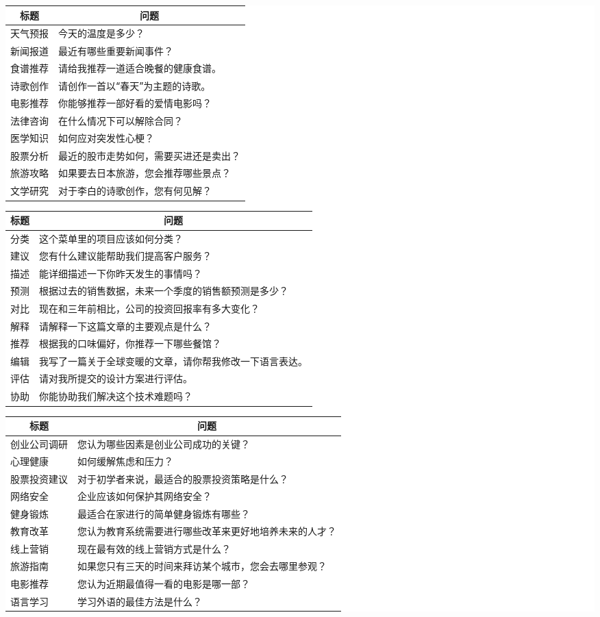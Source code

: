 |标题|问题|
|---|---|
|天气预报|今天的温度是多少？|
|新闻报道|最近有哪些重要新闻事件？|
|食谱推荐|请给我推荐一道适合晚餐的健康食谱。|
|诗歌创作|请创作一首以“春天”为主题的诗歌。|
|电影推荐|你能够推荐一部好看的爱情电影吗？|
|法律咨询|在什么情况下可以解除合同？|
|医学知识|如何应对突发性心梗？|
|股票分析|最近的股市走势如何，需要买进还是卖出？|
|旅游攻略|如果要去日本旅游，您会推荐哪些景点？|
|文学研究|对于李白的诗歌创作，您有何见解？|

| 标题 | 问题 |
| --- | --- |
| 分类 | 这个菜单里的项目应该如何分类？ |
| 建议 | 您有什么建议能帮助我们提高客户服务？ |
| 描述 | 能详细描述一下你昨天发生的事情吗？ |
| 预测 | 根据过去的销售数据，未来一个季度的销售额预测是多少？ |
| 对比 | 现在和三年前相比，公司的投资回报率有多大变化？ |
| 解释 | 请解释一下这篇文章的主要观点是什么？ |
| 推荐 | 根据我的口味偏好，你推荐一下哪些餐馆？ |
| 编辑 | 我写了一篇关于全球变暖的文章，请你帮我修改一下语言表达。 |
| 评估 | 请对我所提交的设计方案进行评估。|
| 协助 | 你能协助我们解决这个技术难题吗？ |

| 标题 | 问题 |
| --- | --- |
| 创业公司调研 | 您认为哪些因素是创业公司成功的关键？ |
| 心理健康 | 如何缓解焦虑和压力？ |
| 股票投资建议 | 对于初学者来说，最适合的股票投资策略是什么？ |
| 网络安全 | 企业应该如何保护其网络安全？ |
| 健身锻炼 | 最适合在家进行的简单健身锻炼有哪些？ |
| 教育改革 | 您认为教育系统需要进行哪些改革来更好地培养未来的人才？ |
| 线上营销 | 现在最有效的线上营销方式是什么？ |
| 旅游指南 | 如果您只有三天的时间来拜访某个城市，您会去哪里参观？ |
| 电影推荐 | 您认为近期最值得一看的电影是哪一部？ |
| 语言学习 | 学习外语的最佳方法是什么？ |
